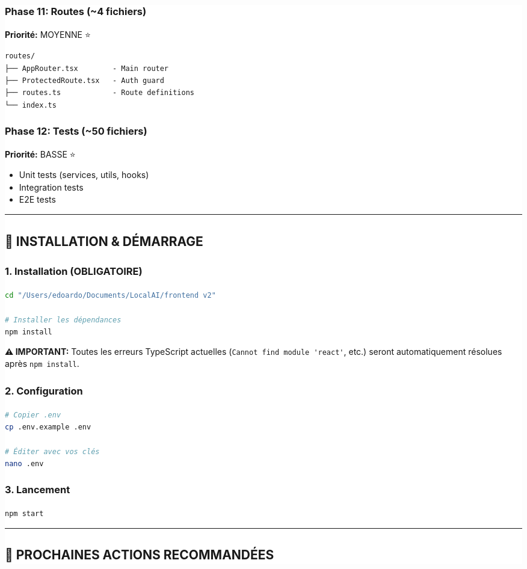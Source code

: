 ### Phase 11: Routes (~4 fichiers)
**Priorité:** MOYENNE ⭐

```
routes/
├── AppRouter.tsx        - Main router
├── ProtectedRoute.tsx   - Auth guard
├── routes.ts            - Route definitions
└── index.ts
```

### Phase 12: Tests (~50 fichiers)
**Priorité:** BASSE ⭐

- Unit tests (services, utils, hooks)
- Integration tests
- E2E tests

---

## 🚀 INSTALLATION & DÉMARRAGE

### 1. Installation (OBLIGATOIRE)

```bash
cd "/Users/edoardo/Documents/LocalAI/frontend v2"

# Installer les dépendances
npm install
```

**⚠️ IMPORTANT:** Toutes les erreurs TypeScript actuelles (`Cannot find module 'react'`, etc.) seront automatiquement résolues après `npm install`.

### 2. Configuration

```bash
# Copier .env
cp .env.example .env

# Éditer avec vos clés
nano .env
```

### 3. Lancement

```bash
npm start
```

---

## 🎯 PROCHAINES ACTIONS RECOMMANDÉES
